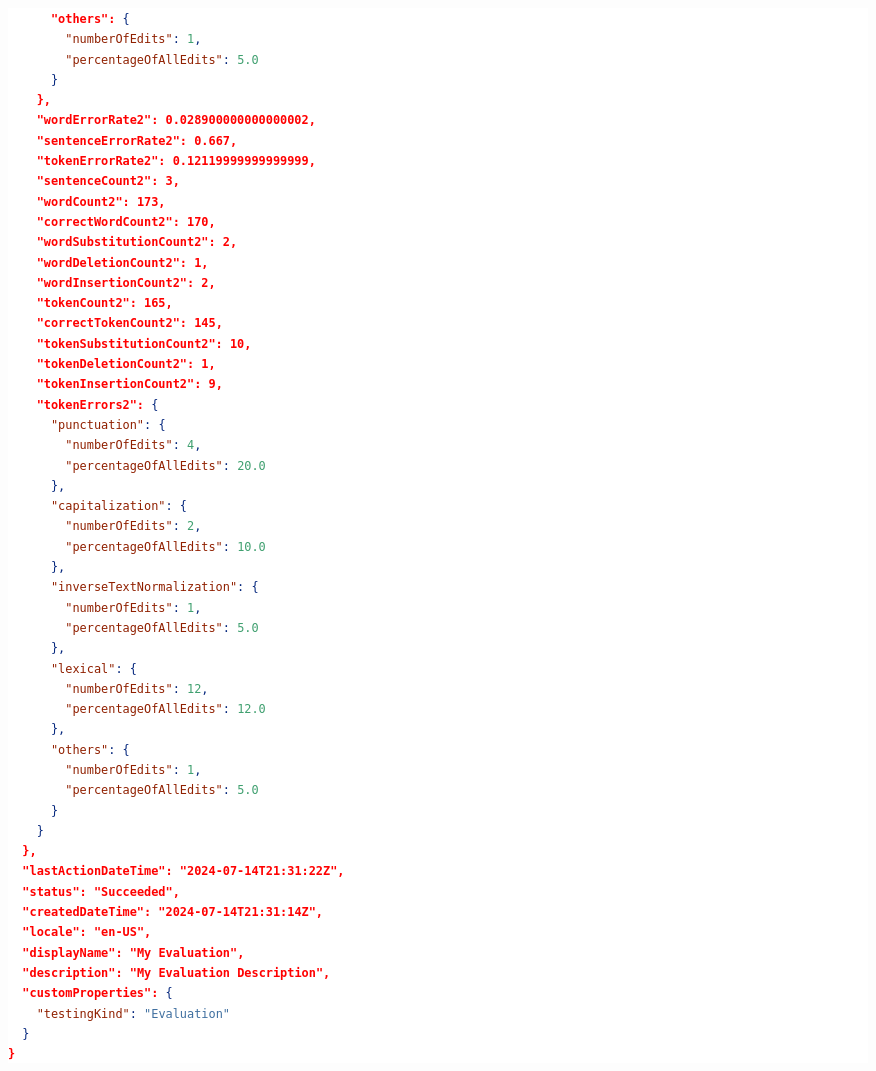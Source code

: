 ```json
      "others": {
        "numberOfEdits": 1,
        "percentageOfAllEdits": 5.0
      }
    },
    "wordErrorRate2": 0.028900000000000002,
    "sentenceErrorRate2": 0.667,
    "tokenErrorRate2": 0.12119999999999999,
    "sentenceCount2": 3,
    "wordCount2": 173,
    "correctWordCount2": 170,
    "wordSubstitutionCount2": 2,
    "wordDeletionCount2": 1,
    "wordInsertionCount2": 2,
    "tokenCount2": 165,
    "correctTokenCount2": 145,
    "tokenSubstitutionCount2": 10,
    "tokenDeletionCount2": 1,
    "tokenInsertionCount2": 9,
    "tokenErrors2": {
      "punctuation": {
        "numberOfEdits": 4,
        "percentageOfAllEdits": 20.0
      },
      "capitalization": {
        "numberOfEdits": 2,
        "percentageOfAllEdits": 10.0
      },
      "inverseTextNormalization": {
        "numberOfEdits": 1,
        "percentageOfAllEdits": 5.0
      },
      "lexical": {
        "numberOfEdits": 12,
        "percentageOfAllEdits": 12.0
      },
      "others": {
        "numberOfEdits": 1,
        "percentageOfAllEdits": 5.0
      }
    }
  },
  "lastActionDateTime": "2024-07-14T21:31:22Z",
  "status": "Succeeded",
  "createdDateTime": "2024-07-14T21:31:14Z",
  "locale": "en-US",
  "displayName": "My Evaluation",
  "description": "My Evaluation Description",
  "customProperties": {
    "testingKind": "Evaluation"
  }
}
```
